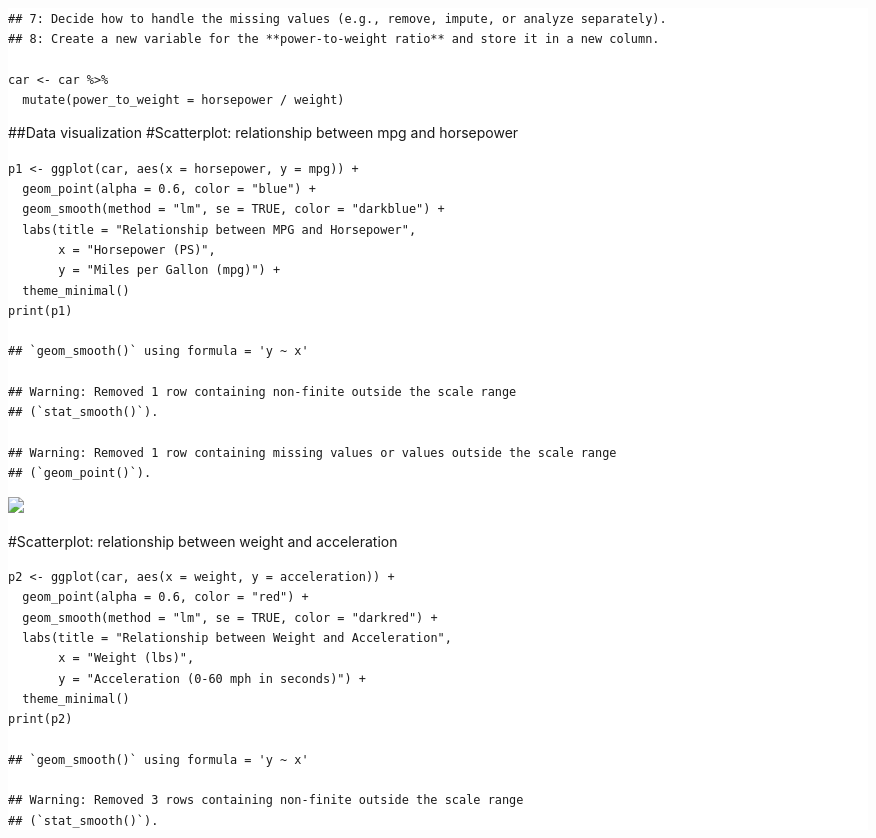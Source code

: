     ## 7: Decide how to handle the missing values (e.g., remove, impute, or analyze separately).
    ## 8: Create a new variable for the **power-to-weight ratio** and store it in a new column.

    car <- car %>%
      mutate(power_to_weight = horsepower / weight)

\##Data visualization \#Scatterplot: relationship between mpg and
horsepower

    p1 <- ggplot(car, aes(x = horsepower, y = mpg)) +
      geom_point(alpha = 0.6, color = "blue") +
      geom_smooth(method = "lm", se = TRUE, color = "darkblue") +
      labs(title = "Relationship between MPG and Horsepower",
           x = "Horsepower (PS)",
           y = "Miles per Gallon (mpg)") +
      theme_minimal()
    print(p1)

    ## `geom_smooth()` using formula = 'y ~ x'

    ## Warning: Removed 1 row containing non-finite outside the scale range
    ## (`stat_smooth()`).

    ## Warning: Removed 1 row containing missing values or values outside the scale range
    ## (`geom_point()`).

![](InitialSolution_Svenja_files/figure-markdown_strict/unnamed-chunk-4-1.png)

\#Scatterplot: relationship between weight and acceleration

    p2 <- ggplot(car, aes(x = weight, y = acceleration)) +
      geom_point(alpha = 0.6, color = "red") +
      geom_smooth(method = "lm", se = TRUE, color = "darkred") +
      labs(title = "Relationship between Weight and Acceleration",
           x = "Weight (lbs)",
           y = "Acceleration (0-60 mph in seconds)") +
      theme_minimal()
    print(p2)

    ## `geom_smooth()` using formula = 'y ~ x'

    ## Warning: Removed 3 rows containing non-finite outside the scale range
    ## (`stat_smooth()`).
